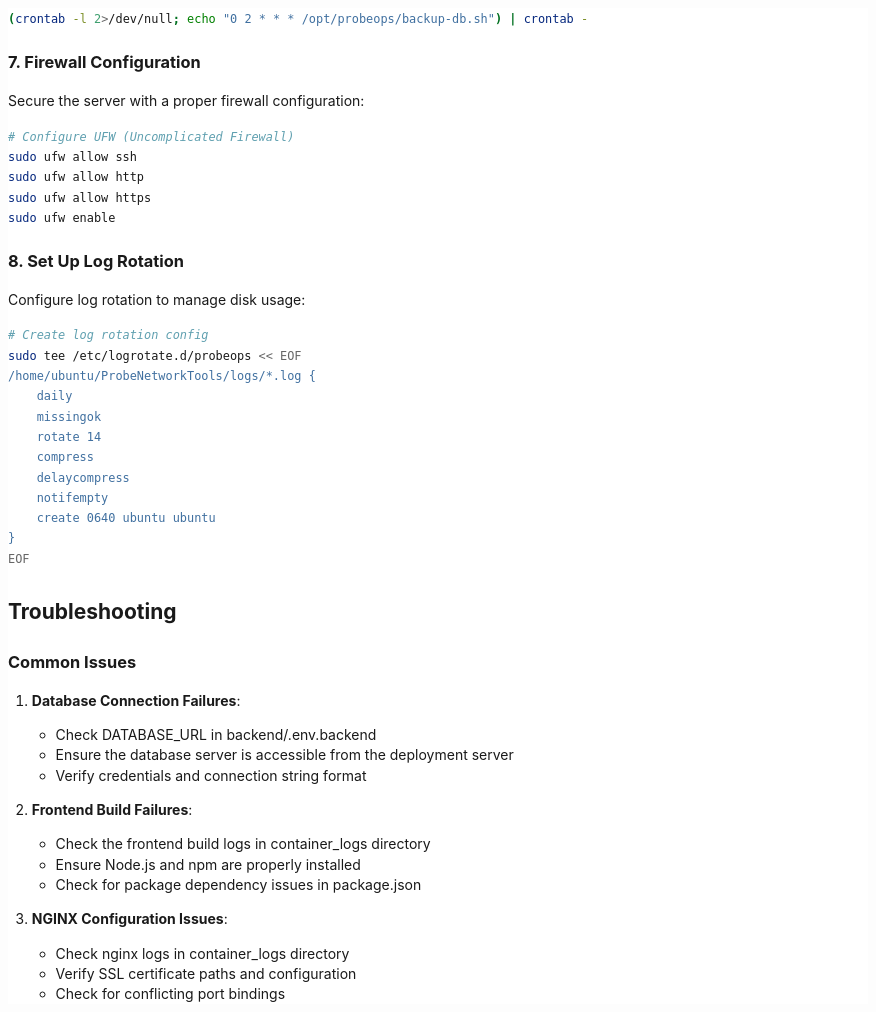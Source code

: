```bash
(crontab -l 2>/dev/null; echo "0 2 * * * /opt/probeops/backup-db.sh") | crontab -
```

### 7. Firewall Configuration

Secure the server with a proper firewall configuration:

```bash
# Configure UFW (Uncomplicated Firewall)
sudo ufw allow ssh
sudo ufw allow http
sudo ufw allow https
sudo ufw enable
```

### 8. Set Up Log Rotation

Configure log rotation to manage disk usage:

```bash
# Create log rotation config
sudo tee /etc/logrotate.d/probeops << EOF
/home/ubuntu/ProbeNetworkTools/logs/*.log {
    daily
    missingok
    rotate 14
    compress
    delaycompress
    notifempty
    create 0640 ubuntu ubuntu
}
EOF
```

## Troubleshooting

### Common Issues

1. **Database Connection Failures**:
   - Check DATABASE_URL in backend/.env.backend
   - Ensure the database server is accessible from the deployment server
   - Verify credentials and connection string format

2. **Frontend Build Failures**:
   - Check the frontend build logs in container_logs directory
   - Ensure Node.js and npm are properly installed
   - Check for package dependency issues in package.json

3. **NGINX Configuration Issues**:
   - Check nginx logs in container_logs directory
   - Verify SSL certificate paths and configuration
   - Check for conflicting port bindings
